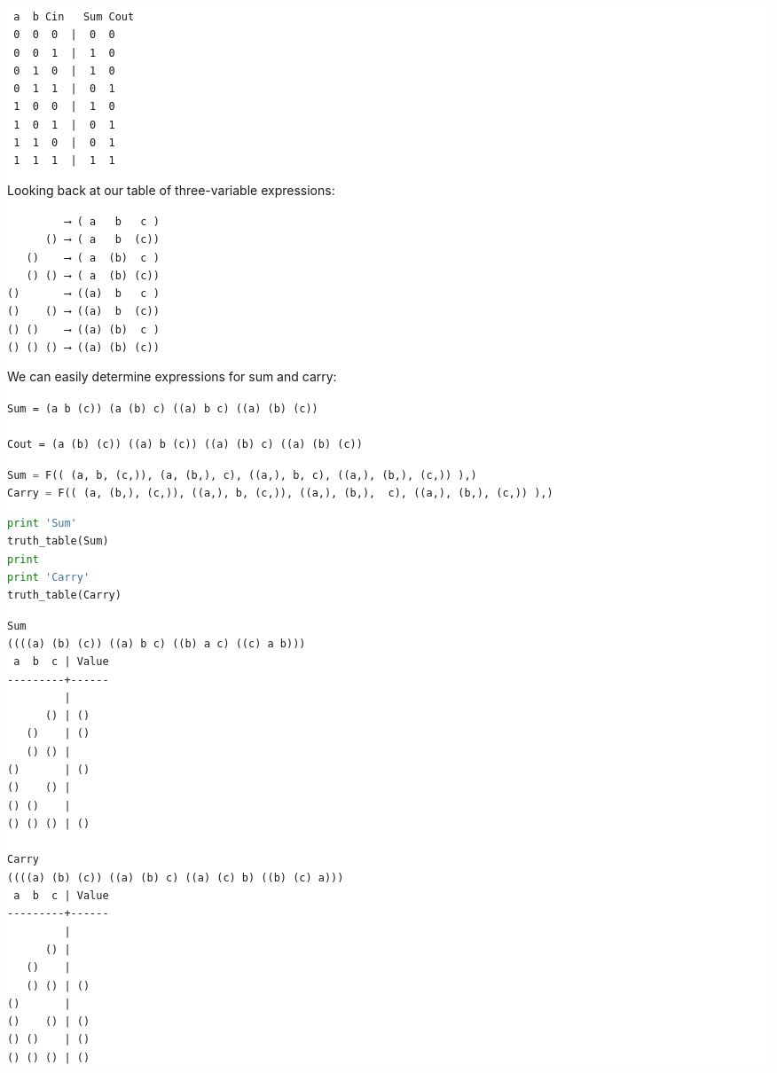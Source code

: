      a  b Cin   Sum Cout
     0  0  0  |  0  0
     0  0  1  |  1  0
     0  1  0  |  1  0
     0  1  1  |  0  1
     1  0  0  |  1  0
     1  0  1  |  0  1
     1  1  0  |  0  1
     1  1  1  |  1  1

Looking back at our table of three-variable expressions:

             ⟶ ( a   b   c )
          () ⟶ ( a   b  (c))
       ()    ⟶ ( a  (b)  c )
       () () ⟶ ( a  (b) (c))
    ()       ⟶ ((a)  b   c )
    ()    () ⟶ ((a)  b  (c))
    () ()    ⟶ ((a) (b)  c )
    () () () ⟶ ((a) (b) (c))
    
We can easily determine expressions for sum and carry:

    Sum = (a b (c)) (a (b) c) ((a) b c) ((a) (b) (c))

    Cout = (a (b) (c)) ((a) b (c)) ((a) (b) c) ((a) (b) (c))



```python
Sum = F(( (a, b, (c,)), (a, (b,), c), ((a,), b, c), ((a,), (b,), (c,)) ),)
Carry = F(( (a, (b,), (c,)), ((a,), b, (c,)), ((a,), (b,),  c), ((a,), (b,), (c,)) ),)
```


```python
print 'Sum'
truth_table(Sum)
print
print 'Carry'
truth_table(Carry)
```

    Sum
    ((((a) (b) (c)) ((a) b c) ((b) a c) ((c) a b)))
     a  b  c | Value
    ---------+------
             | 
          () | ()
       ()    | ()
       () () | 
    ()       | ()
    ()    () | 
    () ()    | 
    () () () | ()
    
    Carry
    ((((a) (b) (c)) ((a) (b) c) ((a) (c) b) ((b) (c) a)))
     a  b  c | Value
    ---------+------
             | 
          () | 
       ()    | 
       () () | ()
    ()       | 
    ()    () | ()
    () ()    | ()
    () () () | ()
